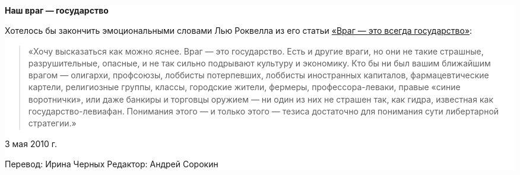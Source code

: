 **Наш враг — государство**

Хотелось бы закончить эмоциональными словами Лью Роквелла из его статьи
[«Враг — это всегда
государство»](https://mises.org/library/enemy-always-state-0):

> «Хочу высказаться как можно яснее. Враг — это государство. Есть и
> другие враги, но они не такие страшные, разрушительные, опасные, и не
> так сильно подрывают культуру и экономику. Кто бы ни был вашим
> ближайшим врагом — олигархи, профсоюзы, лоббисты потерпевших, лоббисты
> иностранных капиталов, фармацевтические картели, религиозные группы,
> классы, городские жители, фермеры, профессора-леваки, правые «синие
> воротнички», или даже банкиры и торговцы оружием — ни один из них не
> страшен так, как гидра, известная как государство-левиафан. Понимания
> этого — и только этого — тезиса достаточно для понимания сути
> либертарной стратегии.»


3 мая 2010 г.

Перевод: Ирина Черных
Редактор: Андрей Сорокин
